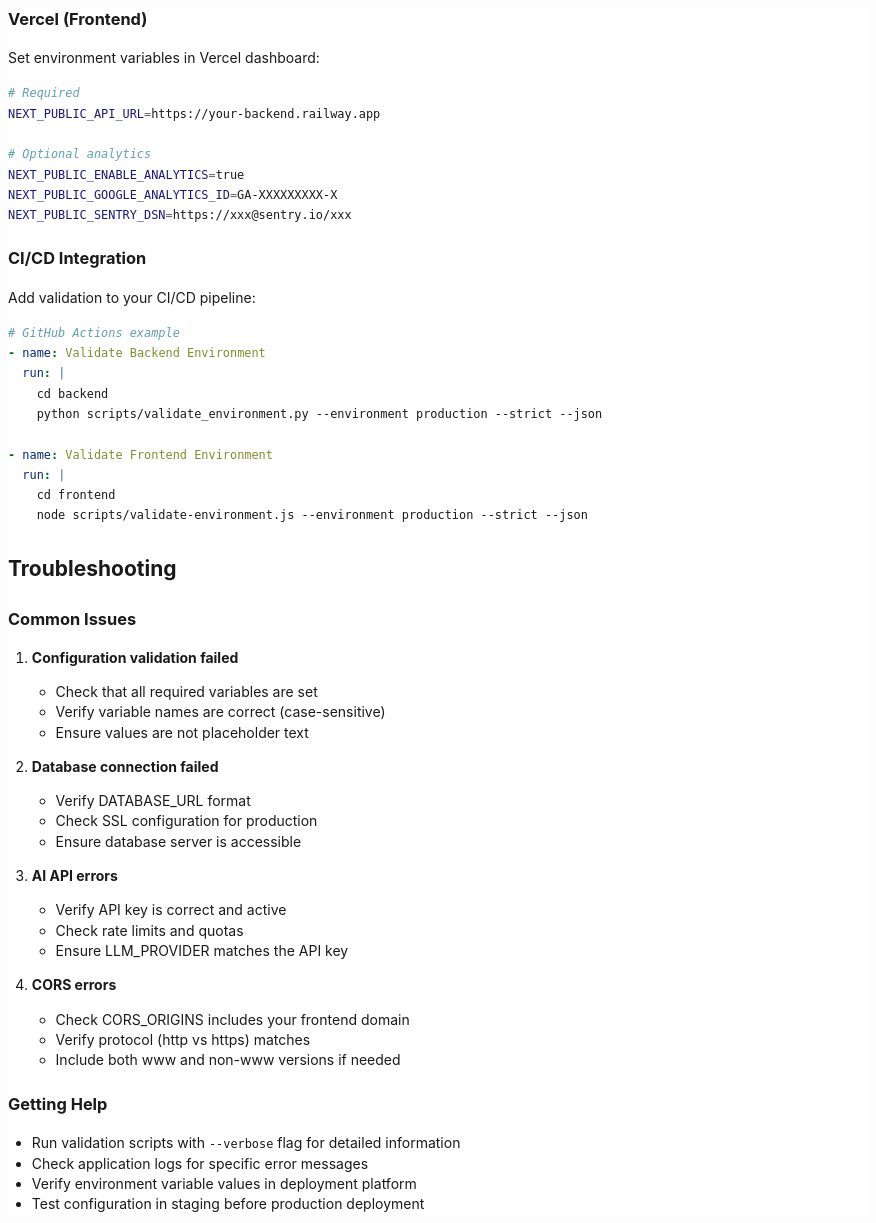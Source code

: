 ### Vercel (Frontend)

Set environment variables in Vercel dashboard:

```bash
# Required
NEXT_PUBLIC_API_URL=https://your-backend.railway.app

# Optional analytics
NEXT_PUBLIC_ENABLE_ANALYTICS=true
NEXT_PUBLIC_GOOGLE_ANALYTICS_ID=GA-XXXXXXXXX-X
NEXT_PUBLIC_SENTRY_DSN=https://xxx@sentry.io/xxx
```

### CI/CD Integration

Add validation to your CI/CD pipeline:

```yaml
# GitHub Actions example
- name: Validate Backend Environment
  run: |
    cd backend
    python scripts/validate_environment.py --environment production --strict --json

- name: Validate Frontend Environment
  run: |
    cd frontend
    node scripts/validate-environment.js --environment production --strict --json
```

## Troubleshooting

### Common Issues

1. **Configuration validation failed**
   - Check that all required variables are set
   - Verify variable names are correct (case-sensitive)
   - Ensure values are not placeholder text

2. **Database connection failed**
   - Verify DATABASE_URL format
   - Check SSL configuration for production
   - Ensure database server is accessible

3. **AI API errors**
   - Verify API key is correct and active
   - Check rate limits and quotas
   - Ensure LLM_PROVIDER matches the API key

4. **CORS errors**
   - Check CORS_ORIGINS includes your frontend domain
   - Verify protocol (http vs https) matches
   - Include both www and non-www versions if needed

### Getting Help

- Run validation scripts with `--verbose` flag for detailed information
- Check application logs for specific error messages
- Verify environment variable values in deployment platform
- Test configuration in staging before production deployment